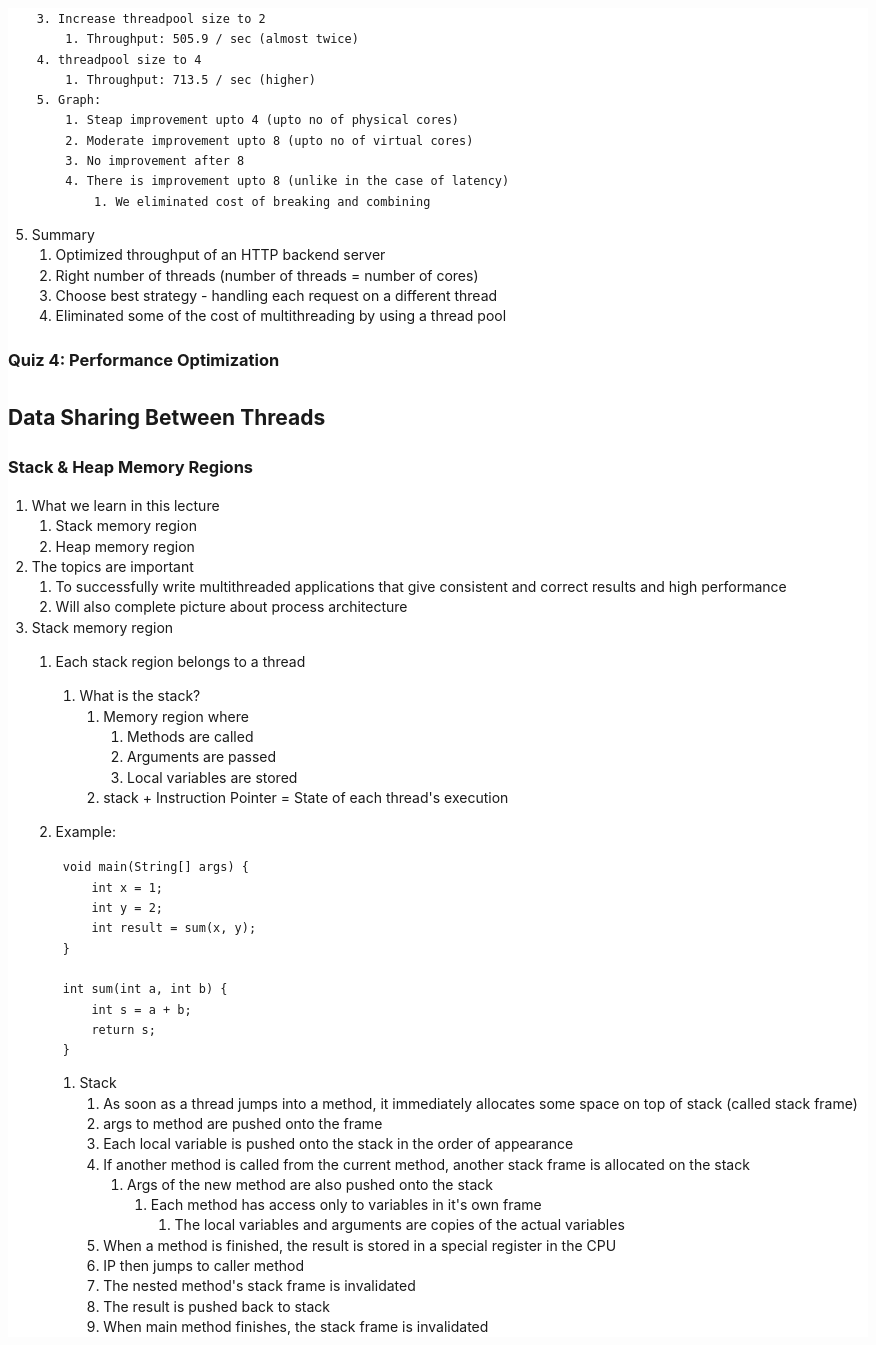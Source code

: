		3. Increase threadpool size to 2
			1. Throughput: 505.9 / sec (almost twice)
		4. threadpool size to 4
			1. Throughput: 713.5 / sec (higher)
		5. Graph:
			1. Steap improvement upto 4 (upto no of physical cores)
			2. Moderate improvement upto 8 (upto no of virtual cores)
			3. No improvement after 8
			4. There is improvement upto 8 (unlike in the case of latency)
				1. We eliminated cost of breaking and combining
5. Summary
	1. Optimized throughput of an HTTP backend server
	2. Right number of threads (number of threads = number of cores)
	3. Choose best strategy - handling each request on a different thread
	4. Eliminated some of the cost of multithreading by using a thread pool

### Quiz 4: Performance Optimization ###

## Data Sharing Between Threads ##
### Stack & Heap Memory Regions ###
1. What we learn in this lecture
	1. Stack memory region
	2. Heap memory region
2. The topics are important
	1. To successfully write multithreaded applications that give consistent and correct results and high performance
	2. Will also complete picture about process architecture
3. Stack memory region
	1. Each stack region belongs to a thread
		1. What is the stack?
			1. Memory region where
				1. Methods are called
				2. Arguments are passed
				3. Local variables are stored
			2. stack + Instruction Pointer = State of each thread's execution
	2. Example:

			void main(String[] args) {
				int x = 1;
				int y = 2;
				int result = sum(x, y);
			}
			
			int sum(int a, int b) {
				int s = a + b;
				return s;
			}
			
		1. Stack
			1. As soon as a thread jumps into a method, it immediately allocates some space on top of stack (called stack frame)
			2. args to method are pushed onto the frame
			3. Each local variable is pushed onto the stack in the order of appearance
			4. If another method is called from the current method, another stack frame is allocated on the stack
				1. Args of the new method are also pushed onto the stack
					1. Each method has access only to variables in it's own frame
						1. The local variables and arguments are copies of the actual variables
			5. When a method is finished, the result is stored in a special register in the CPU
			6. IP then jumps to caller method
			7. The nested method's stack frame is invalidated
			8. The result is pushed back to stack
			9. When main method finishes, the stack frame is invalidated